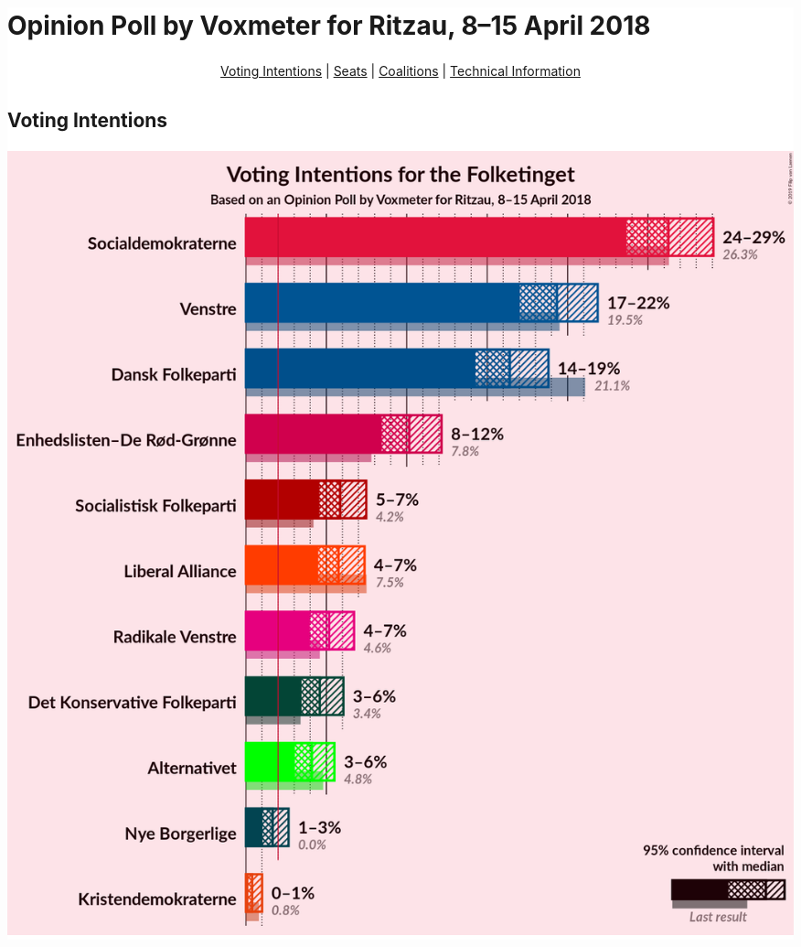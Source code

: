 # Opinion Poll by Voxmeter for Ritzau, 8–15 April 2018

<p align="center"><a href="#voting-intentions">Voting Intentions</a> | <a href="#seats">Seats</a> | <a href="#coalitions">Coalitions</a> | <a href="#technical-information">Technical Information</a></p>

## Voting Intentions

![Graph with voting intentions not yet produced](2018-04-15-Voxmeter.png "Voting Intentions")
